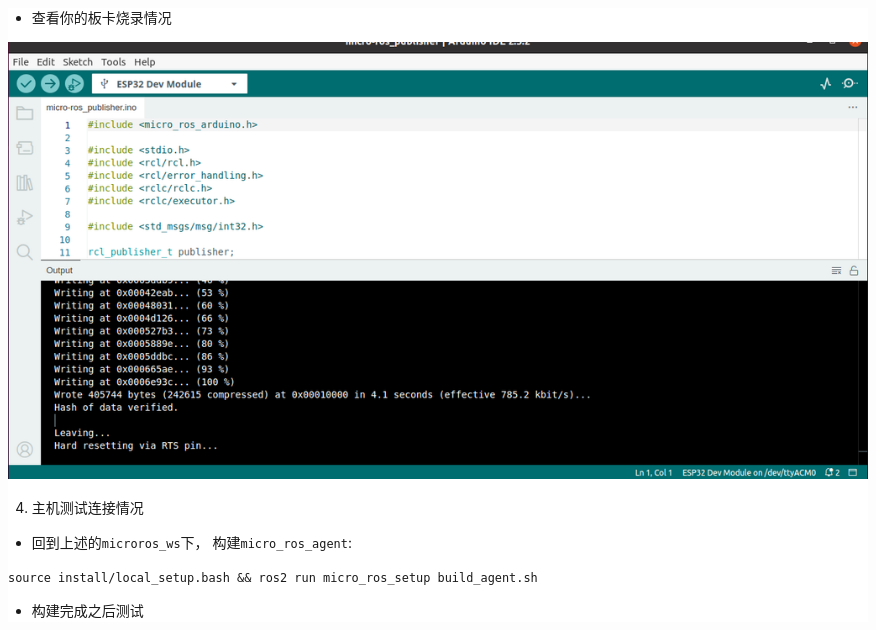 - 查看你的板卡烧录情况

![esp32烧录完成](/_pics/ROS2_MICRO/4_esp32_deploy_success.png)

4. 主机测试连接情况

- 回到上述的`microros_ws`下， 构建`micro_ros_agent`:

```shell
source install/local_setup.bash && ros2 run micro_ros_setup build_agent.sh
```

- 构建完成之后测试
